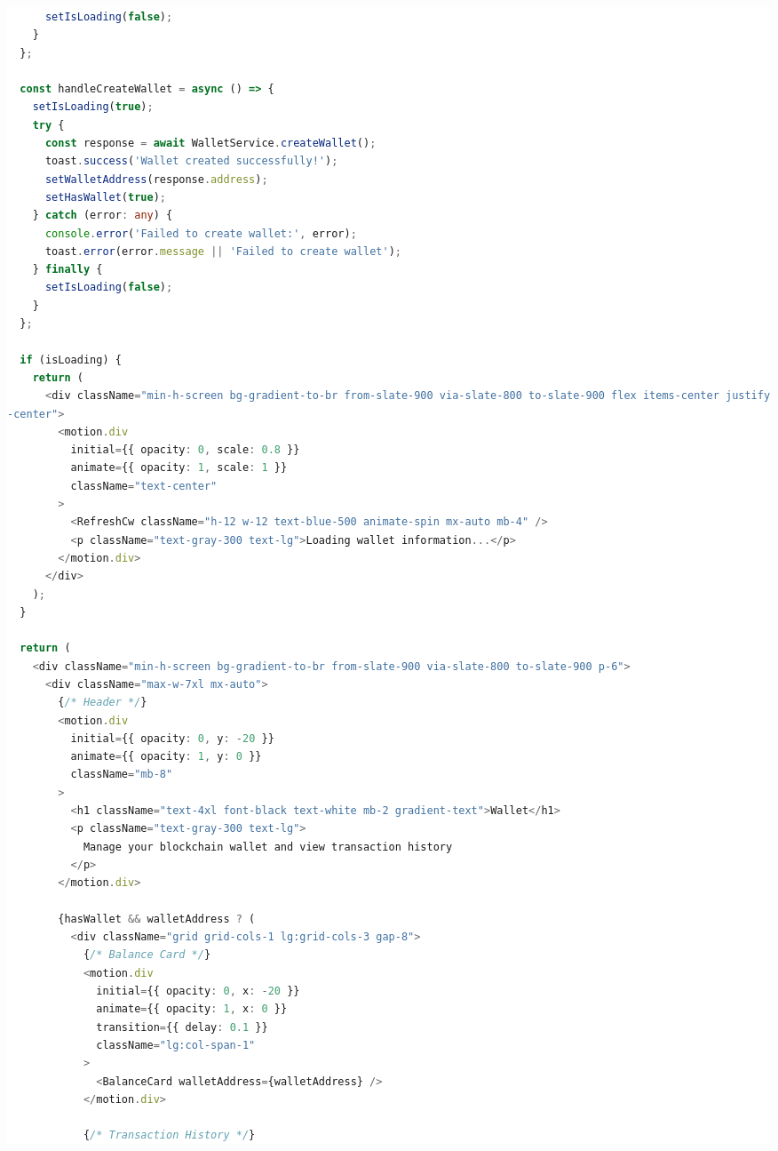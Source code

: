 ```typescript
      setIsLoading(false);
    }
  };

  const handleCreateWallet = async () => {
    setIsLoading(true);
    try {
      const response = await WalletService.createWallet();
      toast.success('Wallet created successfully!');
      setWalletAddress(response.address);
      setHasWallet(true);
    } catch (error: any) {
      console.error('Failed to create wallet:', error);
      toast.error(error.message || 'Failed to create wallet');
    } finally {
      setIsLoading(false);
    }
  };

  if (isLoading) {
    return (
      <div className="min-h-screen bg-gradient-to-br from-slate-900 via-slate-800 to-slate-900 flex items-center justify-center">
        <motion.div
          initial={{ opacity: 0, scale: 0.8 }}
          animate={{ opacity: 1, scale: 1 }}
          className="text-center"
        >
          <RefreshCw className="h-12 w-12 text-blue-500 animate-spin mx-auto mb-4" />
          <p className="text-gray-300 text-lg">Loading wallet information...</p>
        </motion.div>
      </div>
    );
  }

  return (
    <div className="min-h-screen bg-gradient-to-br from-slate-900 via-slate-800 to-slate-900 p-6">
      <div className="max-w-7xl mx-auto">
        {/* Header */}
        <motion.div
          initial={{ opacity: 0, y: -20 }}
          animate={{ opacity: 1, y: 0 }}
          className="mb-8"
        >
          <h1 className="text-4xl font-black text-white mb-2 gradient-text">Wallet</h1>
          <p className="text-gray-300 text-lg">
            Manage your blockchain wallet and view transaction history
          </p>
        </motion.div>

        {hasWallet && walletAddress ? (
          <div className="grid grid-cols-1 lg:grid-cols-3 gap-8">
            {/* Balance Card */}
            <motion.div
              initial={{ opacity: 0, x: -20 }}
              animate={{ opacity: 1, x: 0 }}
              transition={{ delay: 0.1 }}
              className="lg:col-span-1"
            >
              <BalanceCard walletAddress={walletAddress} />
            </motion.div>

            {/* Transaction History */}
```